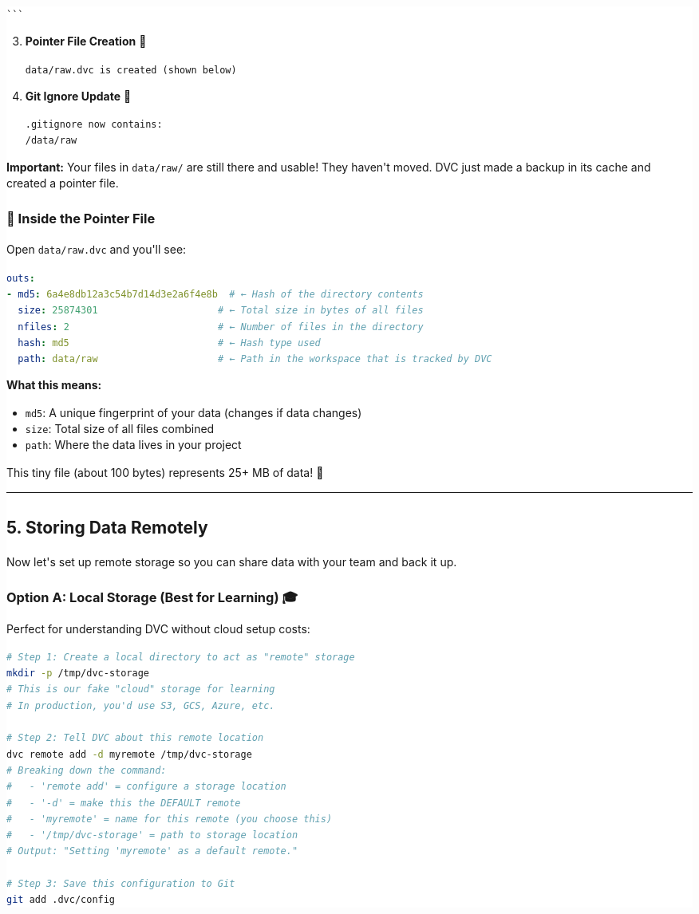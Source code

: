     ```
    
3. **Pointer File Creation** 📄
    
    ```
    data/raw.dvc is created (shown below)
    
    ```
    
4. **Git Ignore Update** 🚫
    
    ```
    .gitignore now contains:
    /data/raw
    
    ```
    

**Important:** Your files in `data/raw/` are still there and usable! They haven't moved. DVC just made a backup in its cache and created a pointer file.

### 📄 Inside the Pointer File

Open `data/raw.dvc` and you'll see:

```yaml
outs:
- md5: 6a4e8db12a3c54b7d14d3e2a6f4e8b  # ← Hash of the directory contents 
  size: 25874301                     # ← Total size in bytes of all files 
  nfiles: 2                          # ← Number of files in the directory
  hash: md5                          # ← Hash type used 
  path: data/raw                     # ← Path in the workspace that is tracked by DVC

```

**What this means:**

- `md5`: A unique fingerprint of your data (changes if data changes)
- `size`: Total size of all files combined
- `path`: Where the data lives in your project

This tiny file (about 100 bytes) represents 25+ MB of data! 🎉

---

## 5. Storing Data Remotely

Now let's set up remote storage so you can share data with your team and back it up.

### Option A: Local Storage (Best for Learning) 🎓

Perfect for understanding DVC without cloud setup costs:

```bash
# Step 1: Create a local directory to act as "remote" storage
mkdir -p /tmp/dvc-storage
# This is our fake "cloud" storage for learning
# In production, you'd use S3, GCS, Azure, etc.

# Step 2: Tell DVC about this remote location
dvc remote add -d myremote /tmp/dvc-storage
# Breaking down the command:
#   - 'remote add' = configure a storage location
#   - '-d' = make this the DEFAULT remote
#   - 'myremote' = name for this remote (you choose this)
#   - '/tmp/dvc-storage' = path to storage location
# Output: "Setting 'myremote' as a default remote."

# Step 3: Save this configuration to Git
git add .dvc/config
```